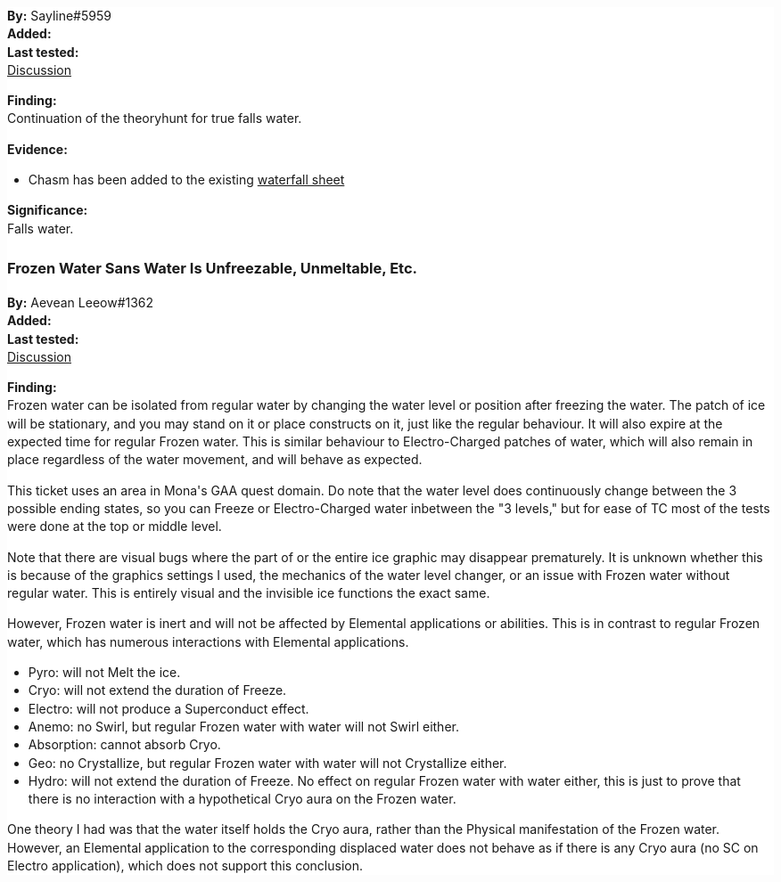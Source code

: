 **By:** Sayline\#5959  
**Added:** <Version date="2022-06-30" />  
**Last tested:** <VersionHl date="2022-06-30" />  
[Discussion](https://tickets.deeznuts.moe/transcripts/falls-water-chasm)

**Finding:**  
Continuation of the theoryhunt for true falls water.

**Evidence:**  
* Chasm has been added to the existing [waterfall sheet](https://docs.google.com/spreadsheets/d/13R4lerotIbNG2Hc55f974r6H61aEcJd6R4PUYxLPKw0/edit#gid=960783672)

**Significance:**  
Falls water.

### Frozen Water Sans Water Is Unfreezable, Unmeltable, Etc.

**By:** Aevean Leeow\#1362  
**Added:** <Version date="2022-08-23" />  
**Last tested:** <VersionHl date="2022-08-23" />  
[Discussion](https://tickets.deeznuts.moe/transcripts/frozen-water-sans-water-is-unfreezable-unmeltable-etc)

**Finding:**  
Frozen water can be isolated from regular water by changing the water level or position after freezing the water. The patch of ice will be stationary, and you may stand on it or place constructs on it, just like the regular behaviour. It will also expire at the expected time for regular Frozen water. This is similar behaviour to Electro-Charged patches of water, which will also remain in place regardless of the water movement, and will behave as expected.

This ticket uses an area in Mona's GAA quest domain. Do note that the water level does continuously change between the 3 possible ending states, so you can Freeze or Electro-Charged water inbetween the "3 levels," but for ease of TC most of the tests were done at the top or middle level.

Note that there are visual bugs where the part of or the entire ice graphic may disappear prematurely. It is unknown whether this is because of the graphics settings I used, the mechanics of the water level changer, or an issue with Frozen water without regular water. This is entirely visual and the invisible ice functions the exact same.

However, Frozen water is inert and will not be affected by Elemental applications or abilities. This is in contrast to regular Frozen water, which has numerous interactions with Elemental applications.

* Pyro: will not Melt the ice.
* Cryo: will not extend the duration of Freeze.
* Electro: will not produce a Superconduct effect.
* Anemo: no Swirl, but regular Frozen water with water will not Swirl either.
* Absorption: cannot absorb Cryo.
* Geo: no Crystallize, but regular Frozen water with water will not Crystallize either.
* Hydro: will not extend the duration of Freeze. No effect on regular Frozen water with water either, this is just to prove that there is no interaction with a hypothetical Cryo aura on the Frozen water.

One theory I had was that the water itself holds the Cryo aura, rather than the Physical manifestation of the Frozen water. However, an Elemental application to the corresponding displaced water does not behave as if there is any Cryo aura (no SC on Electro application), which does not support this conclusion.
